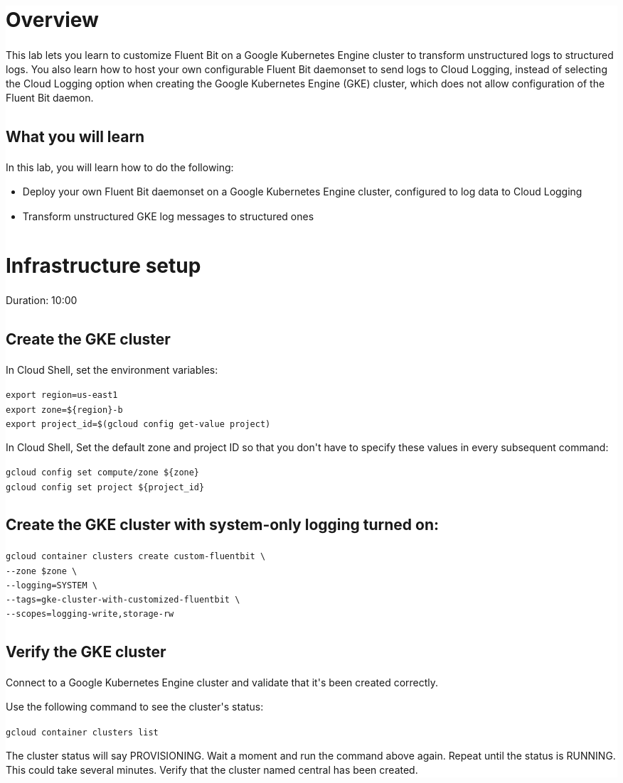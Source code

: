 # Overview
This lab lets you learn to customize Fluent Bit on a Google Kubernetes Engine cluster to transform unstructured logs to structured logs. You also learn how to host your own configurable Fluent Bit daemonset to send logs to Cloud Logging, instead of selecting the Cloud Logging option when creating the Google Kubernetes Engine (GKE) cluster, which does not allow configuration of the Fluent Bit daemon.

## What you will learn
In this lab, you will learn how to do the following:

- Deploy your own Fluent Bit daemonset on a Google Kubernetes Engine cluster, configured to log data to Cloud Logging

- Transform unstructured GKE log messages to structured ones

# Infrastructure setup
Duration: 10:00

## Create the GKE cluster
In Cloud Shell, set the environment variables:
```
export region=us-east1
export zone=${region}-b
export project_id=$(gcloud config get-value project)
```
In Cloud Shell, Set the default zone and project ID so that you don't have to specify these values in every subsequent command:
```
gcloud config set compute/zone ${zone}
gcloud config set project ${project_id}
```
## Create the GKE cluster with system-only logging turned on:
```
gcloud container clusters create custom-fluentbit \
--zone $zone \
--logging=SYSTEM \
--tags=gke-cluster-with-customized-fluentbit \
--scopes=logging-write,storage-rw
```
## Verify the GKE cluster
Connect to a Google Kubernetes Engine cluster and validate that it's been created correctly.

Use the following command to see the cluster's status:
```
gcloud container clusters list
```
The cluster status will say PROVISIONING. Wait a moment and run the command above again. Repeat until the status is RUNNING. This could take several minutes. Verify that the cluster named central has been created.
